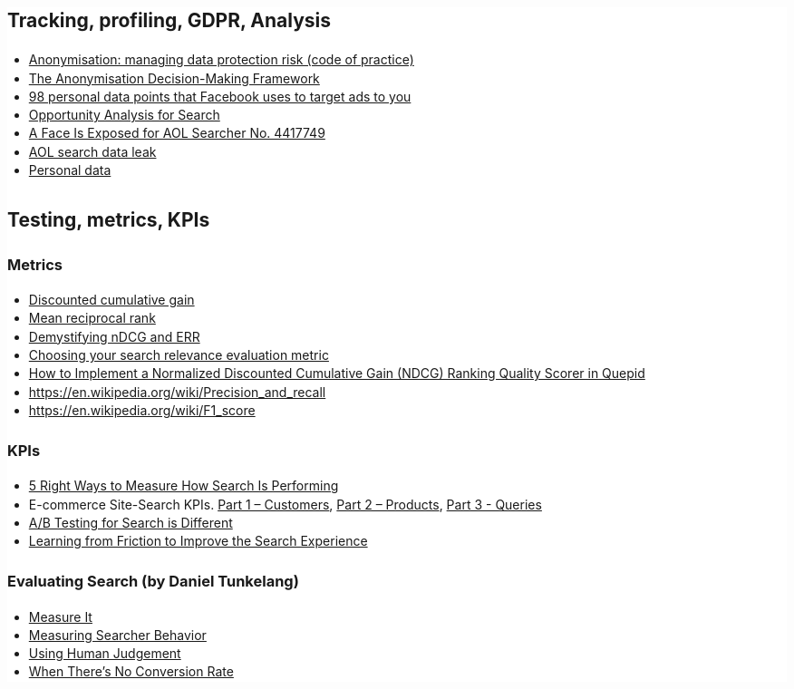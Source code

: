 ## Tracking, profiling, GDPR, Analysis

* [Anonymisation: managing data protection risk (code of practice)](https://ico.org.uk/media/1061/anonymisation-code.pdf)
* [The Anonymisation Decision-Making Framework](https://ukanon.net/wp-content/uploads/2015/05/The-Anonymisation-Decision-making-Framework.pdf)
* [98 personal data points that Facebook uses to target ads to you](https://www.washingtonpost.com/news/the-intersect/wp/2016/08/19/98-personal-data-points-that-facebook-uses-to-target-ads-to-you/)
* [Opportunity Analysis for Search](https://www.linkedin.com/pulse/opportunity-analysis-search-daniel-tunkelang/)
* [A Face Is Exposed for AOL Searcher No. 4417749](https://www.nytimes.com/2006/08/09/technology/09aol.html)
* [AOL search data leak](https://en.wikipedia.org/wiki/AOL_search_data_leak)
* [Personal data](https://en.wikipedia.org/wiki/Personal_data)

## Testing, metrics, KPIs

### Metrics

* [Discounted cumulative gain](https://en.wikipedia.org/wiki/Discounted_cumulative_gain)
* [Mean reciprocal rank](https://en.wikipedia.org/wiki/Mean_reciprocal_rank)
* [Demystifying nDCG and ERR](https://opensourceconnections.com/blog/2019/12/09/demystifying-ndcg-and-err/)
* [Choosing your search relevance evaluation metric](https://opensourceconnections.com/blog/2020/02/28/choosing-your-search-relevance-metric/)
* [How to Implement a Normalized Discounted Cumulative Gain (NDCG) Ranking Quality Scorer in Quepid](https://opensourceconnections.com/blog/2018/02/26/ndcg-scorer-in-quepid/)
* https://en.wikipedia.org/wiki/Precision_and_recall
* https://en.wikipedia.org/wiki/F1_score

### KPIs

* [5 Right Ways to Measure How Search Is Performing](https://opensourceconnections.com/blog/2020/05/11/5-right-ways-to-measure-search/)
* E-commerce Site-Search KPIs. [Part 1 – Customers](https://opensourceconnections.com/blog/2020/08/28/e-commerce-site-search-kpis/), [Part 2 – Products](https://opensourceconnections.com/blog/2020/09/10/e-commerce-site-search-kpis-part-2/), [Part 3 - Queries](https://opensourceconnections.com/blog/2020/09/24/e-commerce-site-search-kpis-part-3-queries/)
* [A/B Testing for Search is Different](https://medium.com/@dtunkelang/a-b-testing-for-search-is-different-f6b0f6f4d0f5)
* [Learning from Friction to Improve the Search Experience](https://medium.com/@dtunkelang/learning-from-friction-to-improve-the-search-experience-8937c71ec97a)

### Evaluating Search (by Daniel Tunkelang) 

* [Measure It](https://medium.com/@dtunkelang/evaluating-good-search-part-i-measure-it-5507b2dbf4f6)
* [Measuring Searcher Behavior](https://medium.com/@dtunkelang/evaluating-search-measuring-searcher-behavior-5f8347619eb0)
* [Using Human Judgement](https://medium.com/@dtunkelang/evaluating-search-using-human-judgement-fbb2eeba37d9)
* [When There’s No Conversion Rate](https://medium.com/@dtunkelang/when-theres-no-conversion-rate-67a372666fed)
